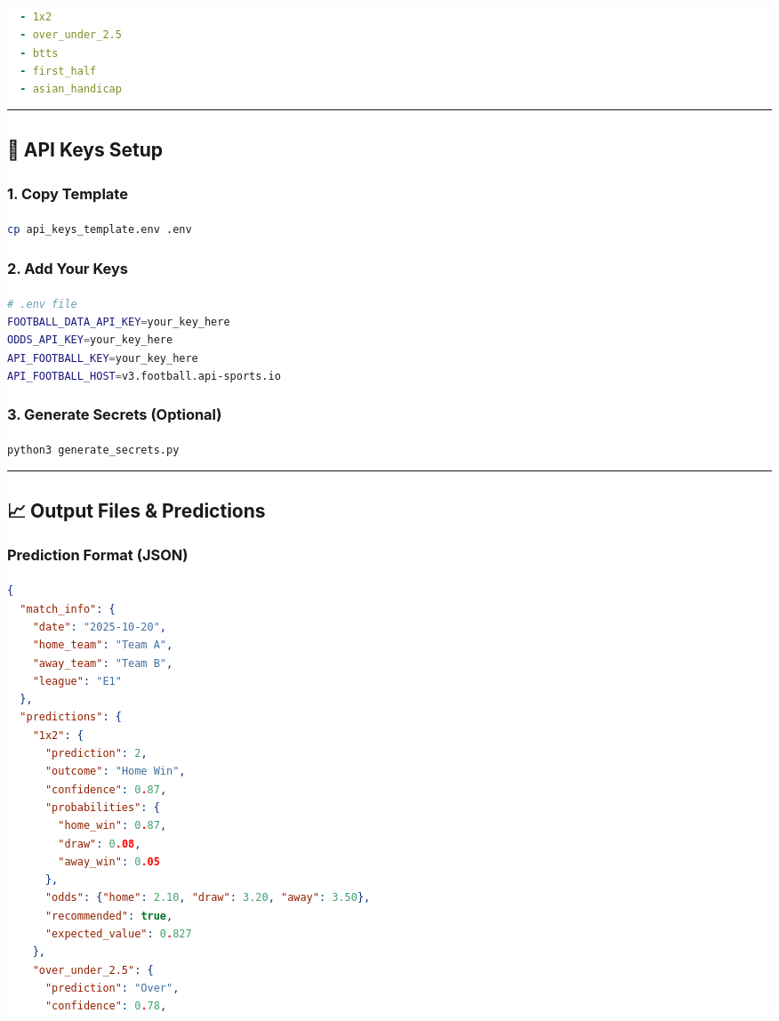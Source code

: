 ```yaml
  - 1x2
  - over_under_2.5
  - btts
  - first_half
  - asian_handicap
```

---

## 🔐 API Keys Setup

### 1. Copy Template

```bash
cp api_keys_template.env .env
```

### 2. Add Your Keys

```bash
# .env file
FOOTBALL_DATA_API_KEY=your_key_here
ODDS_API_KEY=your_key_here
API_FOOTBALL_KEY=your_key_here
API_FOOTBALL_HOST=v3.football.api-sports.io
```

### 3. Generate Secrets (Optional)

```bash
python3 generate_secrets.py
```

---

## 📈 Output Files & Predictions

### Prediction Format (JSON)

```json
{
  "match_info": {
    "date": "2025-10-20",
    "home_team": "Team A",
    "away_team": "Team B",
    "league": "E1"
  },
  "predictions": {
    "1x2": {
      "prediction": 2,
      "outcome": "Home Win",
      "confidence": 0.87,
      "probabilities": {
        "home_win": 0.87,
        "draw": 0.08,
        "away_win": 0.05
      },
      "odds": {"home": 2.10, "draw": 3.20, "away": 3.50},
      "recommended": true,
      "expected_value": 0.827
    },
    "over_under_2.5": {
      "prediction": "Over",
      "confidence": 0.78,
```